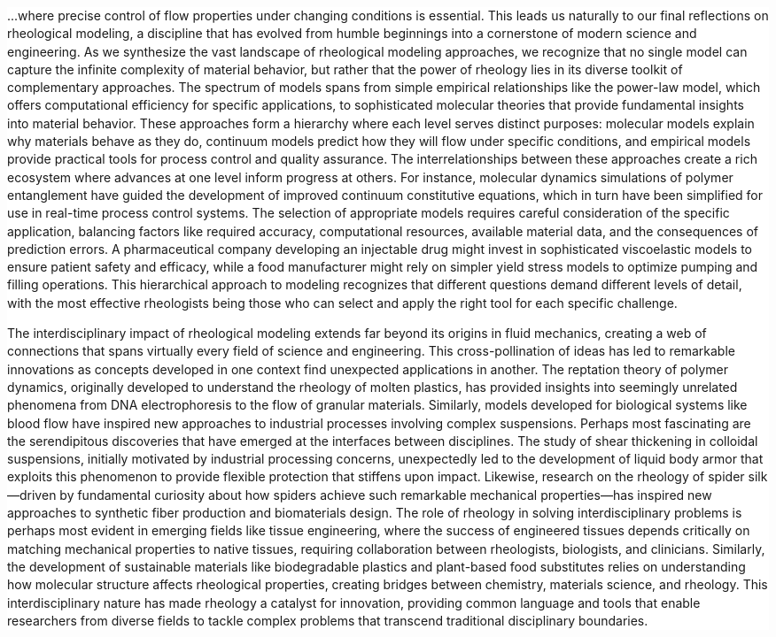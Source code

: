 ...where precise control of flow properties under changing conditions is essential. This leads us naturally to our final reflections on rheological modeling, a discipline that has evolved from humble beginnings into a cornerstone of modern science and engineering. As we synthesize the vast landscape of rheological modeling approaches, we recognize that no single model can capture the infinite complexity of material behavior, but rather that the power of rheology lies in its diverse toolkit of complementary approaches. The spectrum of models spans from simple empirical relationships like the power-law model, which offers computational efficiency for specific applications, to sophisticated molecular theories that provide fundamental insights into material behavior. These approaches form a hierarchy where each level serves distinct purposes: molecular models explain why materials behave as they do, continuum models predict how they will flow under specific conditions, and empirical models provide practical tools for process control and quality assurance. The interrelationships between these approaches create a rich ecosystem where advances at one level inform progress at others. For instance, molecular dynamics simulations of polymer entanglement have guided the development of improved continuum constitutive equations, which in turn have been simplified for use in real-time process control systems. The selection of appropriate models requires careful consideration of the specific application, balancing factors like required accuracy, computational resources, available material data, and the consequences of prediction errors. A pharmaceutical company developing an injectable drug might invest in sophisticated viscoelastic models to ensure patient safety and efficacy, while a food manufacturer might rely on simpler yield stress models to optimize pumping and filling operations. This hierarchical approach to modeling recognizes that different questions demand different levels of detail, with the most effective rheologists being those who can select and apply the right tool for each specific challenge.

The interdisciplinary impact of rheological modeling extends far beyond its origins in fluid mechanics, creating a web of connections that spans virtually every field of science and engineering. This cross-pollination of ideas has led to remarkable innovations as concepts developed in one context find unexpected applications in another. The reptation theory of polymer dynamics, originally developed to understand the rheology of molten plastics, has provided insights into seemingly unrelated phenomena from DNA electrophoresis to the flow of granular materials. Similarly, models developed for biological systems like blood flow have inspired new approaches to industrial processes involving complex suspensions. Perhaps most fascinating are the serendipitous discoveries that have emerged at the interfaces between disciplines. The study of shear thickening in colloidal suspensions, initially motivated by industrial processing concerns, unexpectedly led to the development of liquid body armor that exploits this phenomenon to provide flexible protection that stiffens upon impact. Likewise, research on the rheology of spider silk—driven by fundamental curiosity about how spiders achieve such remarkable mechanical properties—has inspired new approaches to synthetic fiber production and biomaterials design. The role of rheology in solving interdisciplinary problems is perhaps most evident in emerging fields like tissue engineering, where the success of engineered tissues depends critically on matching mechanical properties to native tissues, requiring collaboration between rheologists, biologists, and clinicians. Similarly, the development of sustainable materials like biodegradable plastics and plant-based food substitutes relies on understanding how molecular structure affects rheological properties, creating bridges between chemistry, materials science, and rheology. This interdisciplinary nature has made rheology a catalyst for innovation, providing common language and tools that enable researchers from diverse fields to tackle complex problems that transcend traditional disciplinary boundaries.
